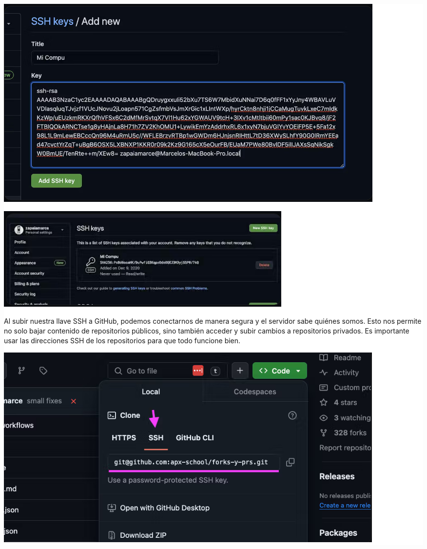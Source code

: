 ![alt text](image-7.png)

![alt text](image-8.png)

Al subir nuestra llave SSH a GitHub, podemos conectarnos de manera segura y el servidor sabe quiénes somos. Esto nos permite no solo bajar contenido de repositorios públicos, sino también acceder y subir cambios a repositorios privados. Es importante usar las direcciones SSH de los repositorios para que todo funcione bien.

![alt text](image-9.png)
